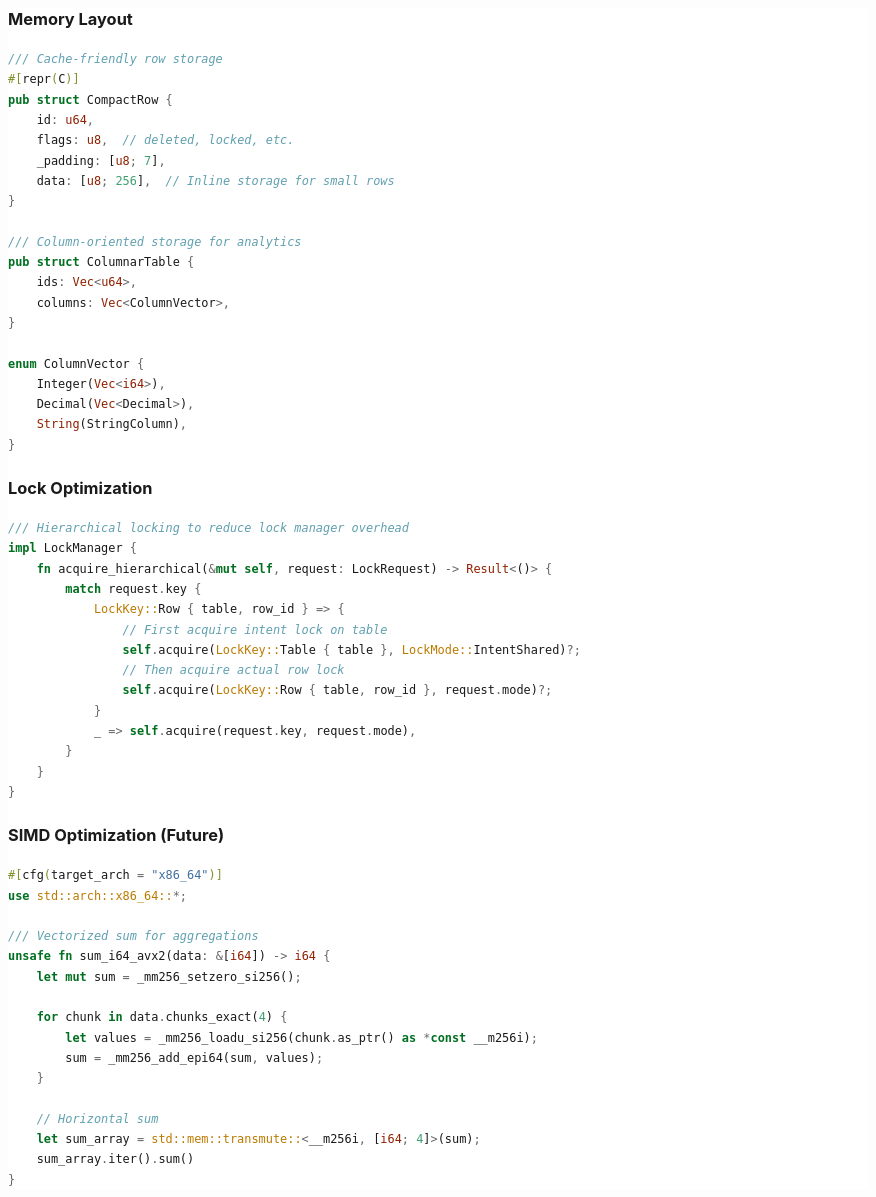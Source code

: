 ### Memory Layout

```rust
/// Cache-friendly row storage
#[repr(C)]
pub struct CompactRow {
    id: u64,
    flags: u8,  // deleted, locked, etc.
    _padding: [u8; 7],
    data: [u8; 256],  // Inline storage for small rows
}

/// Column-oriented storage for analytics
pub struct ColumnarTable {
    ids: Vec<u64>,
    columns: Vec<ColumnVector>,
}

enum ColumnVector {
    Integer(Vec<i64>),
    Decimal(Vec<Decimal>),
    String(StringColumn),
}
```

### Lock Optimization

```rust
/// Hierarchical locking to reduce lock manager overhead
impl LockManager {
    fn acquire_hierarchical(&mut self, request: LockRequest) -> Result<()> {
        match request.key {
            LockKey::Row { table, row_id } => {
                // First acquire intent lock on table
                self.acquire(LockKey::Table { table }, LockMode::IntentShared)?;
                // Then acquire actual row lock
                self.acquire(LockKey::Row { table, row_id }, request.mode)?;
            }
            _ => self.acquire(request.key, request.mode),
        }
    }
}
```

### SIMD Optimization (Future)

```rust
#[cfg(target_arch = "x86_64")]
use std::arch::x86_64::*;

/// Vectorized sum for aggregations
unsafe fn sum_i64_avx2(data: &[i64]) -> i64 {
    let mut sum = _mm256_setzero_si256();
    
    for chunk in data.chunks_exact(4) {
        let values = _mm256_loadu_si256(chunk.as_ptr() as *const __m256i);
        sum = _mm256_add_epi64(sum, values);
    }
    
    // Horizontal sum
    let sum_array = std::mem::transmute::<__m256i, [i64; 4]>(sum);
    sum_array.iter().sum()
}
```
